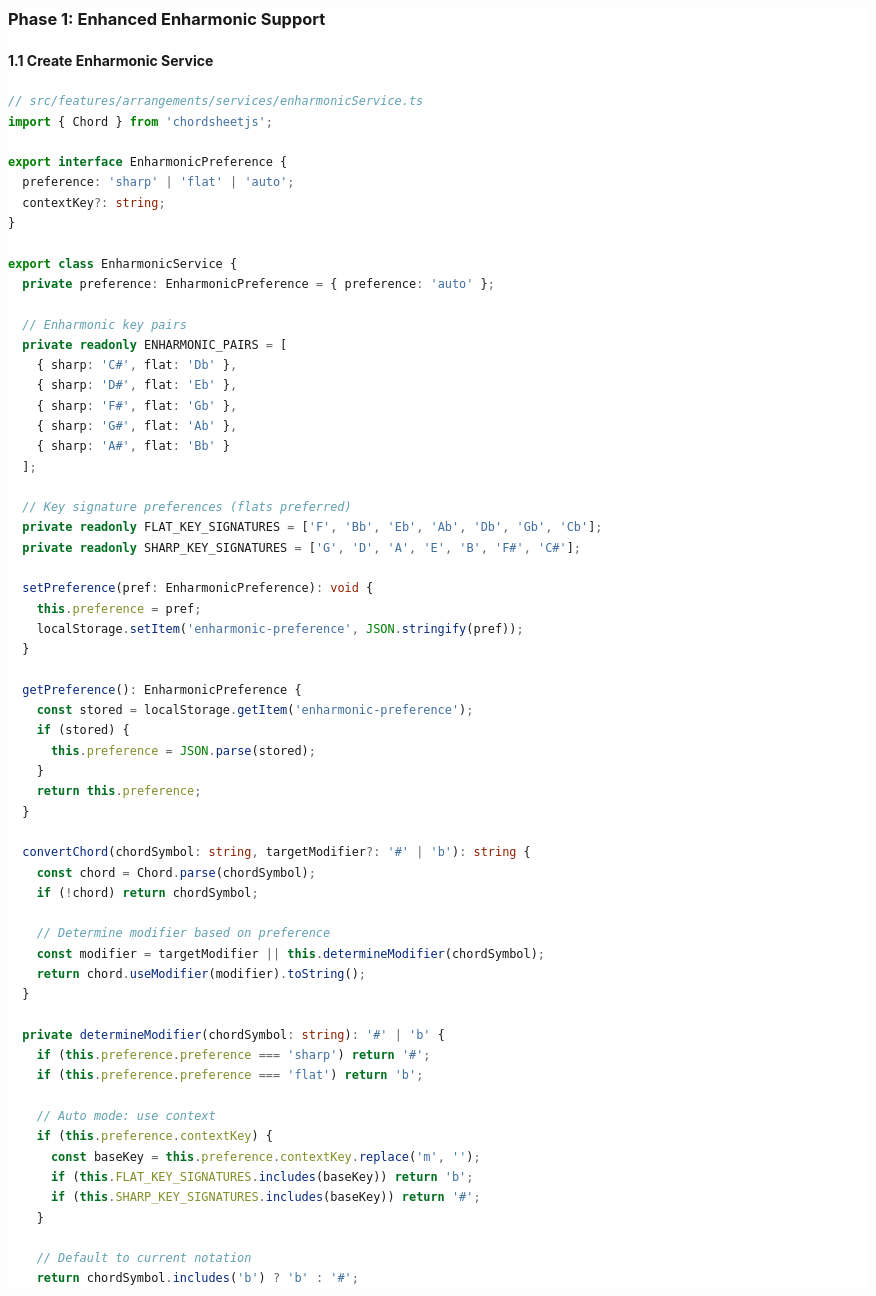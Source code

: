 ### Phase 1: Enhanced Enharmonic Support

#### 1.1 Create Enharmonic Service
```typescript
// src/features/arrangements/services/enharmonicService.ts
import { Chord } from 'chordsheetjs';

export interface EnharmonicPreference {
  preference: 'sharp' | 'flat' | 'auto';
  contextKey?: string;
}

export class EnharmonicService {
  private preference: EnharmonicPreference = { preference: 'auto' };
  
  // Enharmonic key pairs
  private readonly ENHARMONIC_PAIRS = [
    { sharp: 'C#', flat: 'Db' },
    { sharp: 'D#', flat: 'Eb' },
    { sharp: 'F#', flat: 'Gb' },
    { sharp: 'G#', flat: 'Ab' },
    { sharp: 'A#', flat: 'Bb' }
  ];
  
  // Key signature preferences (flats preferred)
  private readonly FLAT_KEY_SIGNATURES = ['F', 'Bb', 'Eb', 'Ab', 'Db', 'Gb', 'Cb'];
  private readonly SHARP_KEY_SIGNATURES = ['G', 'D', 'A', 'E', 'B', 'F#', 'C#'];
  
  setPreference(pref: EnharmonicPreference): void {
    this.preference = pref;
    localStorage.setItem('enharmonic-preference', JSON.stringify(pref));
  }
  
  getPreference(): EnharmonicPreference {
    const stored = localStorage.getItem('enharmonic-preference');
    if (stored) {
      this.preference = JSON.parse(stored);
    }
    return this.preference;
  }
  
  convertChord(chordSymbol: string, targetModifier?: '#' | 'b'): string {
    const chord = Chord.parse(chordSymbol);
    if (!chord) return chordSymbol;
    
    // Determine modifier based on preference
    const modifier = targetModifier || this.determineModifier(chordSymbol);
    return chord.useModifier(modifier).toString();
  }
  
  private determineModifier(chordSymbol: string): '#' | 'b' {
    if (this.preference.preference === 'sharp') return '#';
    if (this.preference.preference === 'flat') return 'b';
    
    // Auto mode: use context
    if (this.preference.contextKey) {
      const baseKey = this.preference.contextKey.replace('m', '');
      if (this.FLAT_KEY_SIGNATURES.includes(baseKey)) return 'b';
      if (this.SHARP_KEY_SIGNATURES.includes(baseKey)) return '#';
    }
    
    // Default to current notation
    return chordSymbol.includes('b') ? 'b' : '#';
```
